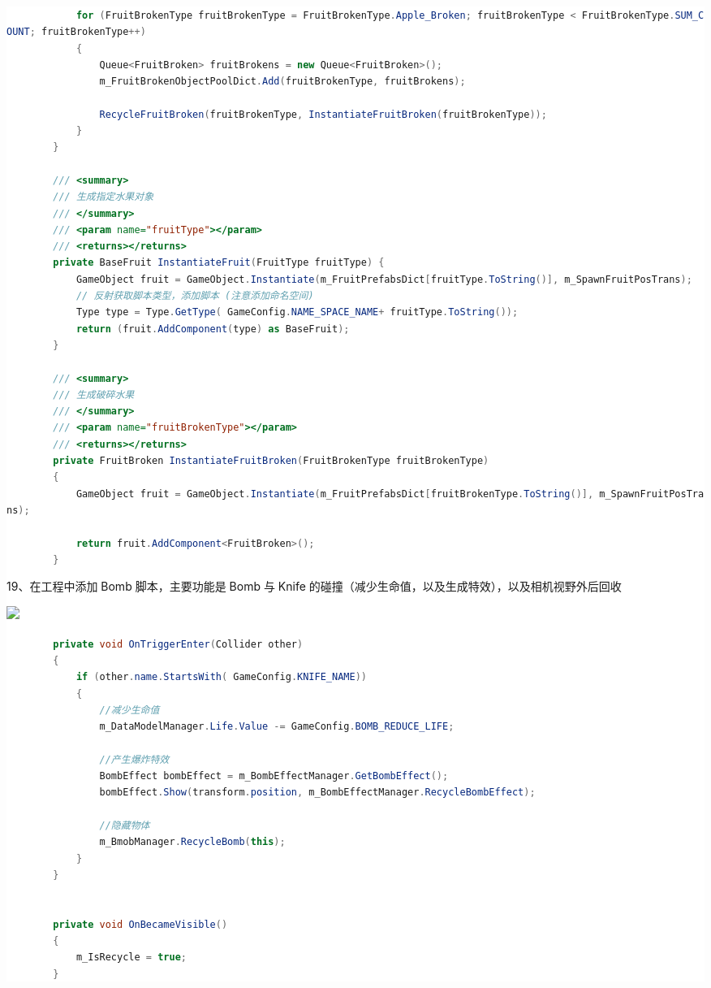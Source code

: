 ```cs
            for (FruitBrokenType fruitBrokenType = FruitBrokenType.Apple_Broken; fruitBrokenType < FruitBrokenType.SUM_COUNT; fruitBrokenType++)
            {
                Queue<FruitBroken> fruitBrokens = new Queue<FruitBroken>();
                m_FruitBrokenObjectPoolDict.Add(fruitBrokenType, fruitBrokens);

                RecycleFruitBroken(fruitBrokenType, InstantiateFruitBroken(fruitBrokenType));
            }
        }

        /// <summary>
        /// 生成指定水果对象
        /// </summary>
        /// <param name="fruitType"></param>
        /// <returns></returns>
        private BaseFruit InstantiateFruit(FruitType fruitType) {
            GameObject fruit = GameObject.Instantiate(m_FruitPrefabsDict[fruitType.ToString()], m_SpawnFruitPosTrans);
            // 反射获取脚本类型，添加脚本 (注意添加命名空间)
            Type type = Type.GetType( GameConfig.NAME_SPACE_NAME+ fruitType.ToString());
            return (fruit.AddComponent(type) as BaseFruit);
        }

        /// <summary>
        /// 生成破碎水果
        /// </summary>
        /// <param name="fruitBrokenType"></param>
        /// <returns></returns>
        private FruitBroken InstantiateFruitBroken(FruitBrokenType fruitBrokenType)
        {
            GameObject fruit = GameObject.Instantiate(m_FruitPrefabsDict[fruitBrokenType.ToString()], m_SpawnFruitPosTrans);
          
            return fruit.AddComponent<FruitBroken>();
        }
```

19、在工程中添加 Bomb 脚本，主要功能是 Bomb 与 Knife 的碰撞（减少生命值，以及生成特效），以及相机视野外后回收

![](https://i-blog.csdnimg.cn/blog_migrate/e06448e96e9444053882406e6e855901.png)

```cs
        private void OnTriggerEnter(Collider other)
        {
            if (other.name.StartsWith( GameConfig.KNIFE_NAME))
            {
                //减少生命值
                m_DataModelManager.Life.Value -= GameConfig.BOMB_REDUCE_LIFE;

                //产生爆炸特效
                BombEffect bombEffect = m_BombEffectManager.GetBombEffect();
                bombEffect.Show(transform.position, m_BombEffectManager.RecycleBombEffect);

                //隐藏物体
                m_BmobManager.RecycleBomb(this);
            }
        }


        private void OnBecameVisible()
        {
            m_IsRecycle = true;
        }

```